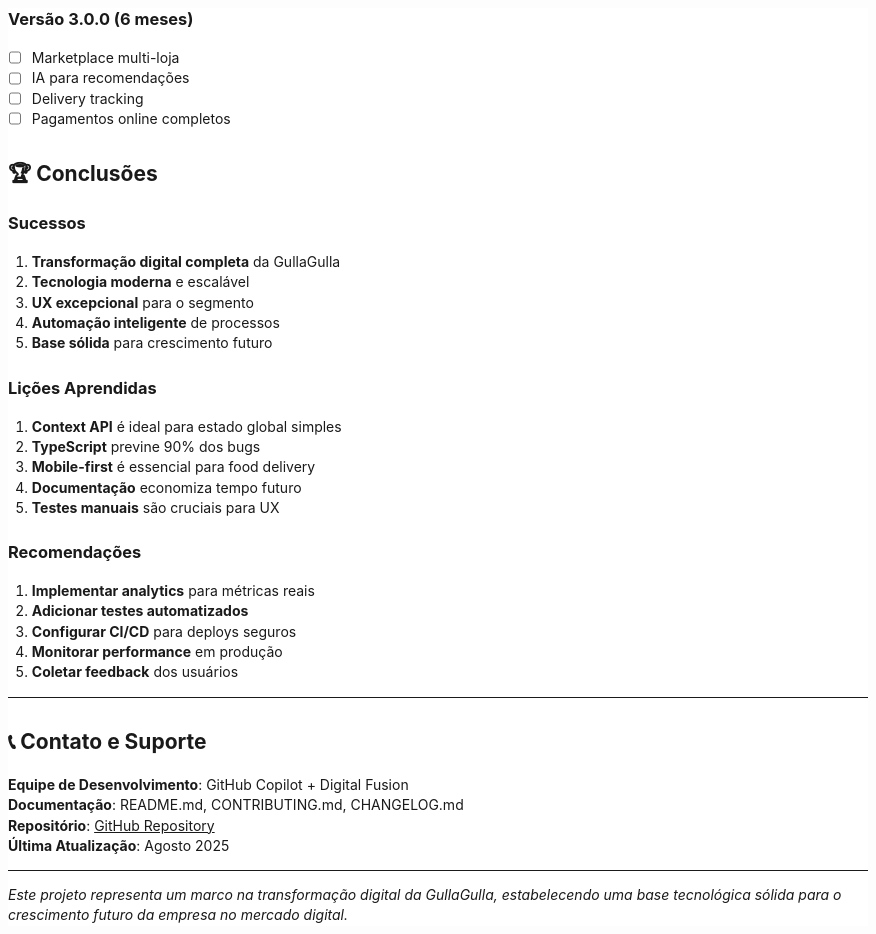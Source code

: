 ### **Versão 3.0.0** (6 meses)
- [ ] Marketplace multi-loja
- [ ] IA para recomendações
- [ ] Delivery tracking
- [ ] Pagamentos online completos

## 🏆 **Conclusões**

### **Sucessos**
1. **Transformação digital completa** da GullaGulla
2. **Tecnologia moderna** e escalável
3. **UX excepcional** para o segmento
4. **Automação inteligente** de processos
5. **Base sólida** para crescimento futuro

### **Lições Aprendidas**
1. **Context API** é ideal para estado global simples
2. **TypeScript** previne 90% dos bugs
3. **Mobile-first** é essencial para food delivery
4. **Documentação** economiza tempo futuro
5. **Testes manuais** são cruciais para UX

### **Recomendações**
1. **Implementar analytics** para métricas reais
2. **Adicionar testes automatizados**
3. **Configurar CI/CD** para deploys seguros
4. **Monitorar performance** em produção
5. **Coletar feedback** dos usuários

---

## 📞 **Contato e Suporte**

**Equipe de Desenvolvimento**: GitHub Copilot + Digital Fusion  
**Documentação**: README.md, CONTRIBUTING.md, CHANGELOG.md  
**Repositório**: [GitHub Repository](https://github.com/digitalfusion/gullagulla-react)  
**Última Atualização**: Agosto 2025

---

*Este projeto representa um marco na transformação digital da GullaGulla, estabelecendo uma base tecnológica sólida para o crescimento futuro da empresa no mercado digital.*
